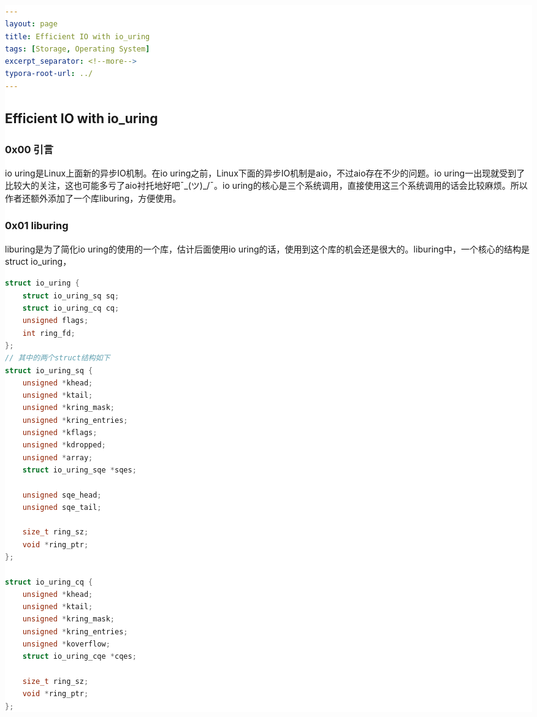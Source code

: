 ```yaml
---
layout: page
title: Efficient IO with io_uring
tags: [Storage, Operating System]
excerpt_separator: <!--more-->
typora-root-url: ../
---
```


## Efficient IO with io_uring

### 0x00 引言

   io uring是Linux上面新的异步IO机制。在io uring之前，Linux下面的异步IO机制是aio，不过aio存在不少的问题。io uring一出现就受到了比较大的关注，这也可能多亏了aio衬托地好吧¯\_(ツ)_/¯。io uring的核心是三个系统调用，直接使用这三个系统调用的话会比较麻烦。所以作者还额外添加了一个库liburing，方便使用。

### 0x01 liburing

 liburing是为了简化io uring的使用的一个库，估计后面使用io uring的话，使用到这个库的机会还是很大的。liburing中，一个核心的结构是struct  io_uring，

```c
struct io_uring {
	struct io_uring_sq sq;
	struct io_uring_cq cq;
	unsigned flags;
	int ring_fd;
};
// 其中的两个struct结构如下
struct io_uring_sq {
	unsigned *khead;
	unsigned *ktail;
	unsigned *kring_mask;
	unsigned *kring_entries;
	unsigned *kflags;
	unsigned *kdropped;
	unsigned *array;
	struct io_uring_sqe *sqes;

	unsigned sqe_head;
	unsigned sqe_tail;

	size_t ring_sz;
	void *ring_ptr;
};

struct io_uring_cq {
	unsigned *khead;
	unsigned *ktail;
	unsigned *kring_mask;
	unsigned *kring_entries;
	unsigned *koverflow;
	struct io_uring_cqe *cqes;

	size_t ring_sz;
	void *ring_ptr;
};
```
